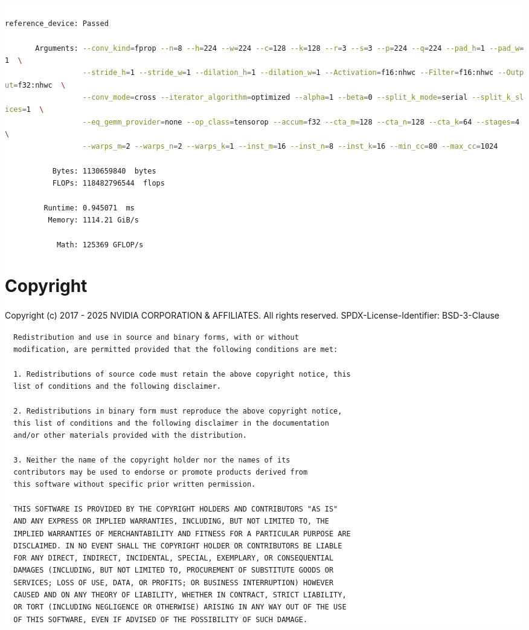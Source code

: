 ```bash

reference_device: Passed

       Arguments: --conv_kind=fprop --n=8 --h=224 --w=224 --c=128 --k=128 --r=3 --s=3 --p=224 --q=224 --pad_h=1 --pad_w=1  \
                  --stride_h=1 --stride_w=1 --dilation_h=1 --dilation_w=1 --Activation=f16:nhwc --Filter=f16:nhwc --Output=f32:nhwc  \
                  --conv_mode=cross --iterator_algorithm=optimized --alpha=1 --beta=0 --split_k_mode=serial --split_k_slices=1  \
                  --eq_gemm_provider=none --op_class=tensorop --accum=f32 --cta_m=128 --cta_n=128 --cta_k=64 --stages=4  \
                  --warps_m=2 --warps_n=2 --warps_k=1 --inst_m=16 --inst_n=8 --inst_k=16 --min_cc=80 --max_cc=1024

           Bytes: 1130659840  bytes
           FLOPs: 118482796544  flops

         Runtime: 0.945071  ms
          Memory: 1114.21 GiB/s

            Math: 125369 GFLOP/s


```

# Copyright

Copyright (c) 2017 - 2025 NVIDIA CORPORATION & AFFILIATES. All rights reserved.
SPDX-License-Identifier: BSD-3-Clause

```
  Redistribution and use in source and binary forms, with or without
  modification, are permitted provided that the following conditions are met:

  1. Redistributions of source code must retain the above copyright notice, this
  list of conditions and the following disclaimer.

  2. Redistributions in binary form must reproduce the above copyright notice,
  this list of conditions and the following disclaimer in the documentation
  and/or other materials provided with the distribution.

  3. Neither the name of the copyright holder nor the names of its
  contributors may be used to endorse or promote products derived from
  this software without specific prior written permission.

  THIS SOFTWARE IS PROVIDED BY THE COPYRIGHT HOLDERS AND CONTRIBUTORS "AS IS"
  AND ANY EXPRESS OR IMPLIED WARRANTIES, INCLUDING, BUT NOT LIMITED TO, THE
  IMPLIED WARRANTIES OF MERCHANTABILITY AND FITNESS FOR A PARTICULAR PURPOSE ARE
  DISCLAIMED. IN NO EVENT SHALL THE COPYRIGHT HOLDER OR CONTRIBUTORS BE LIABLE
  FOR ANY DIRECT, INDIRECT, INCIDENTAL, SPECIAL, EXEMPLARY, OR CONSEQUENTIAL
  DAMAGES (INCLUDING, BUT NOT LIMITED TO, PROCUREMENT OF SUBSTITUTE GOODS OR
  SERVICES; LOSS OF USE, DATA, OR PROFITS; OR BUSINESS INTERRUPTION) HOWEVER
  CAUSED AND ON ANY THEORY OF LIABILITY, WHETHER IN CONTRACT, STRICT LIABILITY,
  OR TORT (INCLUDING NEGLIGENCE OR OTHERWISE) ARISING IN ANY WAY OUT OF THE USE
  OF THIS SOFTWARE, EVEN IF ADVISED OF THE POSSIBILITY OF SUCH DAMAGE.
```
